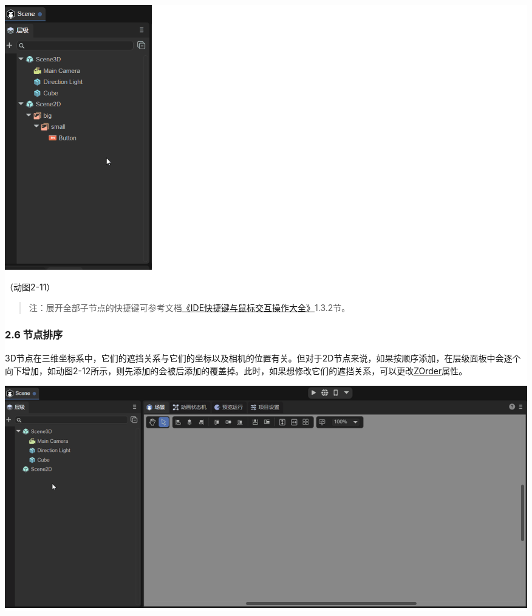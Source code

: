 <img src="img/2-11.gif" alt="2-11" style="zoom:67%;" />

（动图2-11）

> 注：展开全部子节点的快捷键可参考文档[《IDE快捷键与鼠标交互操作大全》](../shortcutKeyCombinations/readme.md)1.3.2节。

### 2.6 节点排序

3D节点在三维坐标系中，它们的遮挡关系与它们的坐标以及相机的位置有关。但对于2D节点来说，如果按顺序添加，在层级面板中会逐个向下增加，如动图2-12所示，则先添加的会被后添加的覆盖掉。此时，如果想修改它们的遮挡关系，可以更改[ZOrder](../../../2D/displayObject/Sprite/readme.md)属性。

![2-12](img/2-12.gif)
